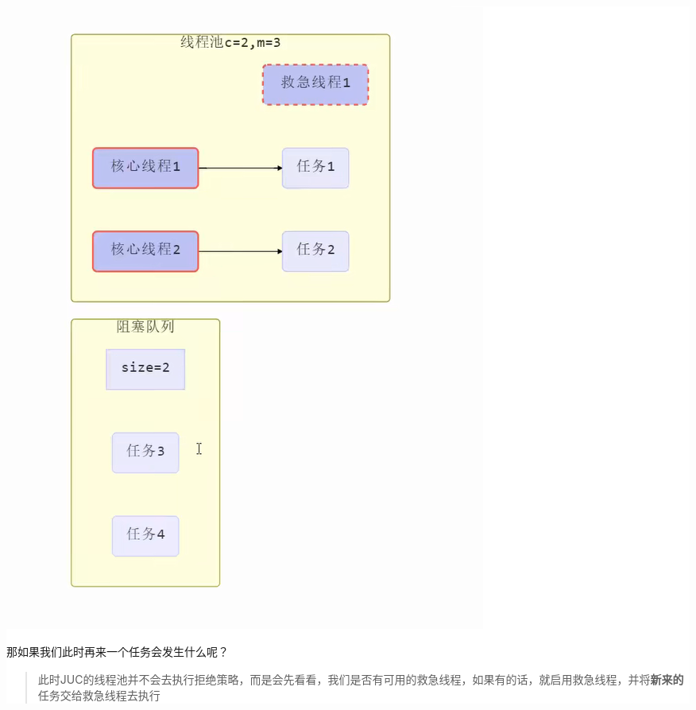 ![阻塞队列-2](/images/Java/JavaThread/6-连接池和线程池/1642432653347.png)

那如果我们此时再来一个任务会发生什么呢？

> 此时JUC的线程池并不会去执行拒绝策略，而是会先看看，我们是否有可用的救急线程，如果有的话，就启用救急线程，并将**新来的**任务交给救急线程去执行
